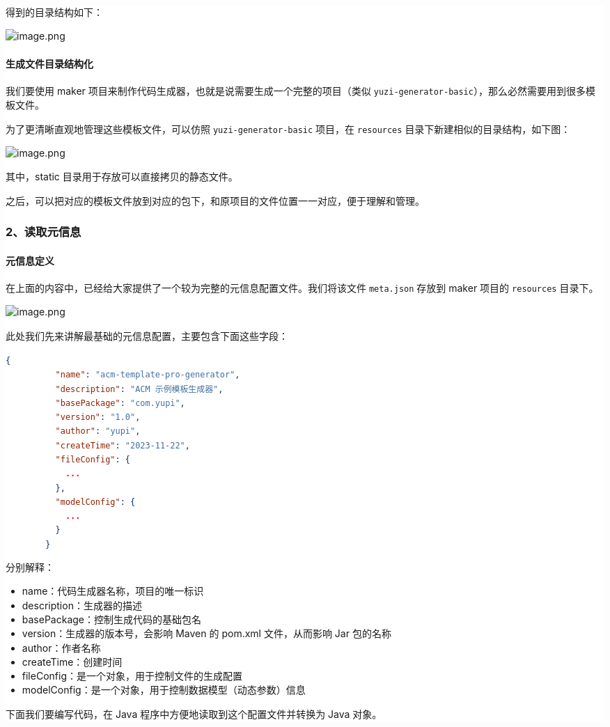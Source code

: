 得到的目录结构如下：

![image.png](https://pic.code-nav.cn/post_picture/1610518142000300034/0cfa2cda-d0fd-470a-8d9d-ce5cdbfdbf6e.png)

#### 生成文件目录结构化 

我们要使用 maker 项目来制作代码生成器，也就是说需要生成一个完整的项目（类似 `yuzi-generator-basic`），那么必然需要用到很多模板文件。

为了更清晰直观地管理这些模板文件，可以仿照 `yuzi-generator-basic` 项目，在 `resources` 目录下新建相似的目录结构，如下图：

![image.png](https://pic.code-nav.cn/post_picture/1610518142000300034/16ab85b0-1a6b-46f4-80b1-00741a221fd6.png) 

其中，static 目录用于存放可以直接拷贝的静态文件。

之后，可以把对应的模板文件放到对应的包下，和原项目的文件位置一一对应，便于理解和管理。

### 2、读取元信息 

#### 元信息定义

在上面的内容中，已经给大家提供了一个较为完整的元信息配置文件。我们将该文件 `meta.json` 存放到 maker 项目的 `resources` 目录下。

![image.png](https://pic.code-nav.cn/post_picture/1610518142000300034/986d3900-ea51-47fc-a5d5-e91ac0a1fec9.png) 

此处我们先来讲解最基础的元信息配置，主要包含下面这些字段：

```json
{
          "name": "acm-template-pro-generator",
          "description": "ACM 示例模板生成器",
          "basePackage": "com.yupi",
          "version": "1.0",
          "author": "yupi",
          "createTime": "2023-11-22",
          "fileConfig": {
            ...
          },
          "modelConfig": {
            ...
          }
        } 
```

分别解释： 

- name：代码生成器名称，项目的唯一标识
- description：生成器的描述
- basePackage：控制生成代码的基础包名 
- version：生成器的版本号，会影响 Maven 的 pom.xml 文件，从而影响 Jar 包的名称
- author：作者名称
- createTime：创建时间 
- fileConfig：是一个对象，用于控制文件的生成配置
- modelConfig：是一个对象，用于控制数据模型（动态参数）信息

下面我们要编写代码，在 Java 程序中方便地读取到这个配置文件并转换为 Java 对象。

